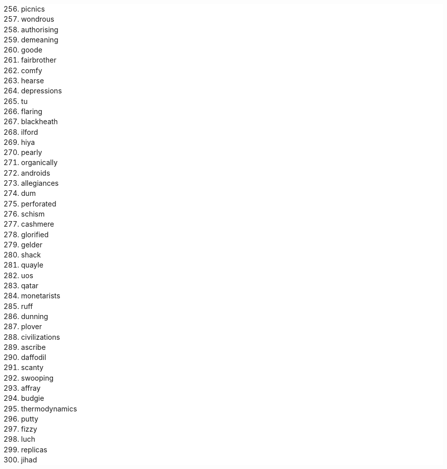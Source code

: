 256. picnics
257. wondrous
258. authorising
259. demeaning
260. goode
261. fairbrother
262. comfy
263. hearse
264. depressions
265. tu
266. flaring
267. blackheath
268. ilford
269. hiya
270. pearly
271. organically
272. androids
273. allegiances
274. dum
275. perforated
276. schism
277. cashmere
278. glorified
279. gelder
280. shack
281. quayle
282. uos
283. qatar
284. monetarists
285. ruff
286. dunning
287. plover
288. civilizations
289. ascribe
290. daffodil
291. scanty
292. swooping
293. affray
294. budgie
295. thermodynamics
296. putty
297. fizzy
298. luch
299. replicas
300. jihad
